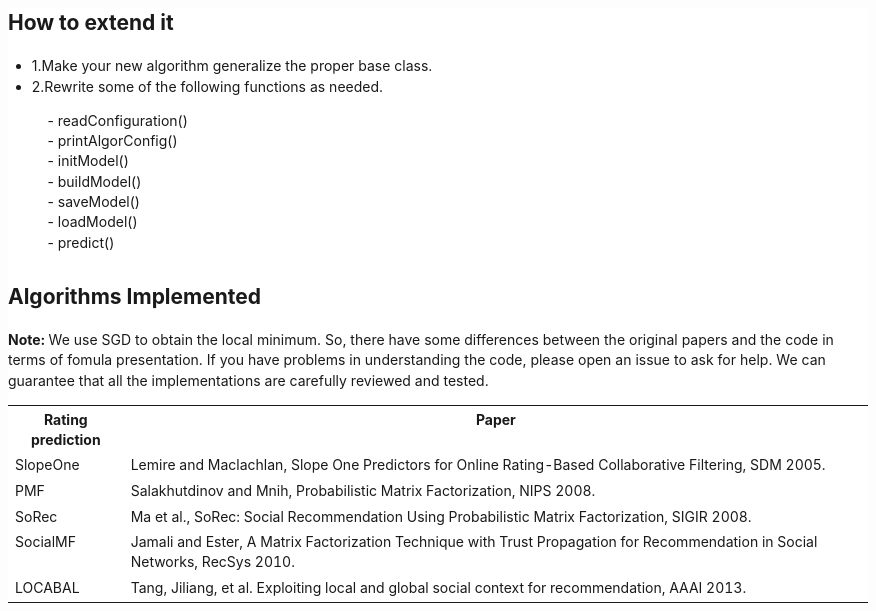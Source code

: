 <h2>How to extend it</h2>
<ul>
<li>1.Make your new algorithm generalize the proper base class.</li>
<li>2.Rewrite some of the following functions as needed.</li>
</ul>
 &nbsp;&nbsp;&nbsp;&nbsp;&nbsp;&nbsp;&nbsp;&nbsp;&nbsp;&nbsp;- readConfiguration()<br>
 &nbsp;&nbsp;&nbsp;&nbsp;&nbsp;&nbsp;&nbsp;&nbsp;&nbsp;&nbsp;- printAlgorConfig()<br>
 &nbsp;&nbsp;&nbsp;&nbsp;&nbsp;&nbsp;&nbsp;&nbsp;&nbsp;&nbsp;- initModel()<br>
 &nbsp;&nbsp;&nbsp;&nbsp;&nbsp;&nbsp;&nbsp;&nbsp;&nbsp;&nbsp;- buildModel()<br>
 &nbsp;&nbsp;&nbsp;&nbsp;&nbsp;&nbsp;&nbsp;&nbsp;&nbsp;&nbsp;- saveModel()<br>
 &nbsp;&nbsp;&nbsp;&nbsp;&nbsp;&nbsp;&nbsp;&nbsp;&nbsp;&nbsp;- loadModel()<br>
 &nbsp;&nbsp;&nbsp;&nbsp;&nbsp;&nbsp;&nbsp;&nbsp;&nbsp;&nbsp;- predict()<br>

<h2>Algorithms Implemented</h2>
<p><b>Note: </b>We use SGD to obtain the local minimum. So, there have some differences between the original papers and the code in terms of fomula presentation. If you have problems in understanding the code, please open an issue to ask for help. We can guarantee that all the implementations are carefully reviewed and tested. </p> 
<div>

 <table class="table table-hover table-bordered">
  <tr>
		<th>Rating prediction</th>
		<th>Paper</th>
  </tr>
  <tr>
	<td scope="row">SlopeOne</td>
    <td>Lemire and Maclachlan, Slope One Predictors for Online Rating-Based Collaborative Filtering, SDM 2005.<br>
    </td>
  </tr>
  <tr>
    <td scope="row">PMF</td>
    <td>Salakhutdinov and Mnih, Probabilistic Matrix Factorization, NIPS 2008.
     </td>
  </tr> 
  <tr>
    <td scope="row">SoRec</td>
    <td>Ma et al., SoRec: Social Recommendation Using Probabilistic Matrix Factorization, SIGIR 2008.
     </td>
  </tr> 
  <tr>
    <td scope="row">SocialMF</td>
    <td>Jamali and Ester, A Matrix Factorization Technique with Trust Propagation for Recommendation in Social Networks, RecSys 2010.
     </td>
  </tr>
    <tr>
    <td scope="row">LOCABAL</td>
    <td>Tang, Jiliang, et al. Exploiting local and global social context for recommendation, AAAI 2013.
     </td>
  </tr>
  